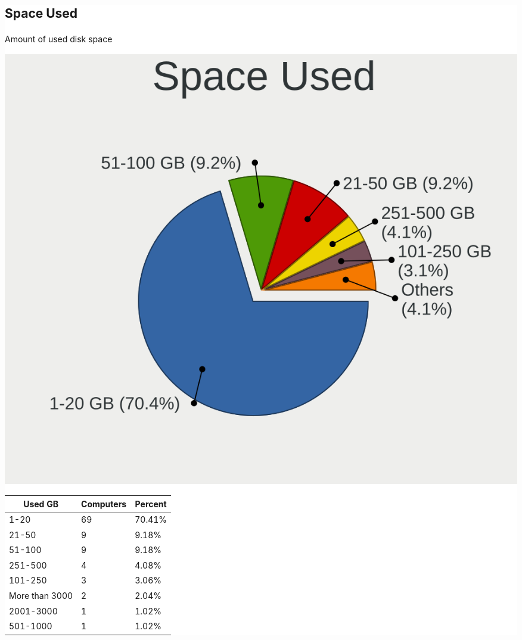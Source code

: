 Space Used
----------

Amount of used disk space

![Space Used](./All/images/pie_chart_bsd/drive_space_used.svg)


| Used GB        | Computers | Percent |
|----------------|-----------|---------|
| 1-20           | 69        | 70.41%  |
| 21-50          | 9         | 9.18%   |
| 51-100         | 9         | 9.18%   |
| 251-500        | 4         | 4.08%   |
| 101-250        | 3         | 3.06%   |
| More than 3000 | 2         | 2.04%   |
| 2001-3000      | 1         | 1.02%   |
| 501-1000       | 1         | 1.02%   |
